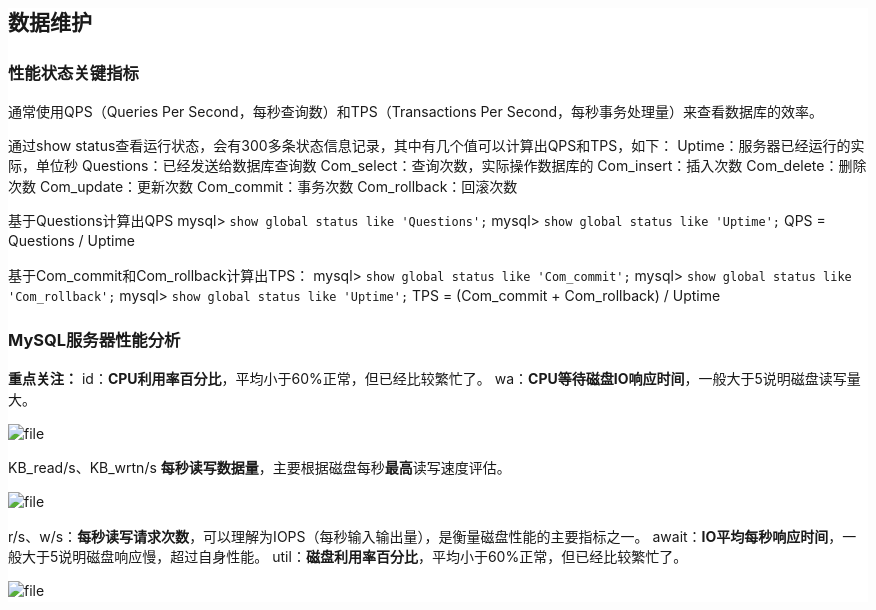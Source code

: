 ## 数据维护

### 性能状态关键指标

通常使用QPS（Queries Per Second，每秒查询数）和TPS（Transactions Per Second，每秒事务处理量）来查看数据库的效率。

通过show status查看运行状态，会有300多条状态信息记录，其中有几个值可以计算出QPS和TPS，如下：
Uptime：服务器已经运行的实际，单位秒
Questions：已经发送给数据库查询数
Com_select：查询次数，实际操作数据库的
Com_insert：插入次数
Com_delete：删除次数
Com_update：更新次数
Com_commit：事务次数
Com_rollback：回滚次数

基于Questions计算出QPS
mysql> `show global status like 'Questions';`
mysql> `show global status like 'Uptime';`
QPS = Questions / Uptime

基于Com_commit和Com_rollback计算出TPS：
mysql> `show global status like 'Com_commit';`
mysql> `show global status like 'Com_rollback';`
mysql> `show global status like 'Uptime';`
TPS = (Com_commit + Com_rollback) / Uptime

### MySQL服务器性能分析

**重点关注：**
id：**CPU利用率百分比**，平均小于60%正常，但已经比较繁忙了。
wa：**CPU等待磁盘IO响应时间**，一般大于5说明磁盘读写量大。

![file](https://gitee.com/c_honghui/picture/raw/master/img/20210217233701.png)

KB_read/s、KB_wrtn/s **每秒读写数据量**，主要根据磁盘每秒**最高**读写速度评估。

![file](https://gitee.com/c_honghui/picture/raw/master/img/20210217233706.png)

r/s、w/s：**每秒读写请求次数**，可以理解为IOPS（每秒输入输出量），是衡量磁盘性能的主要指标之一。
await：**IO平均每秒响应时间**，一般大于5说明磁盘响应慢，超过自身性能。
util：**磁盘利用率百分比**，平均小于60%正常，但已经比较繁忙了。

![file](https://gitee.com/c_honghui/picture/raw/master/img/20210217233711.png)